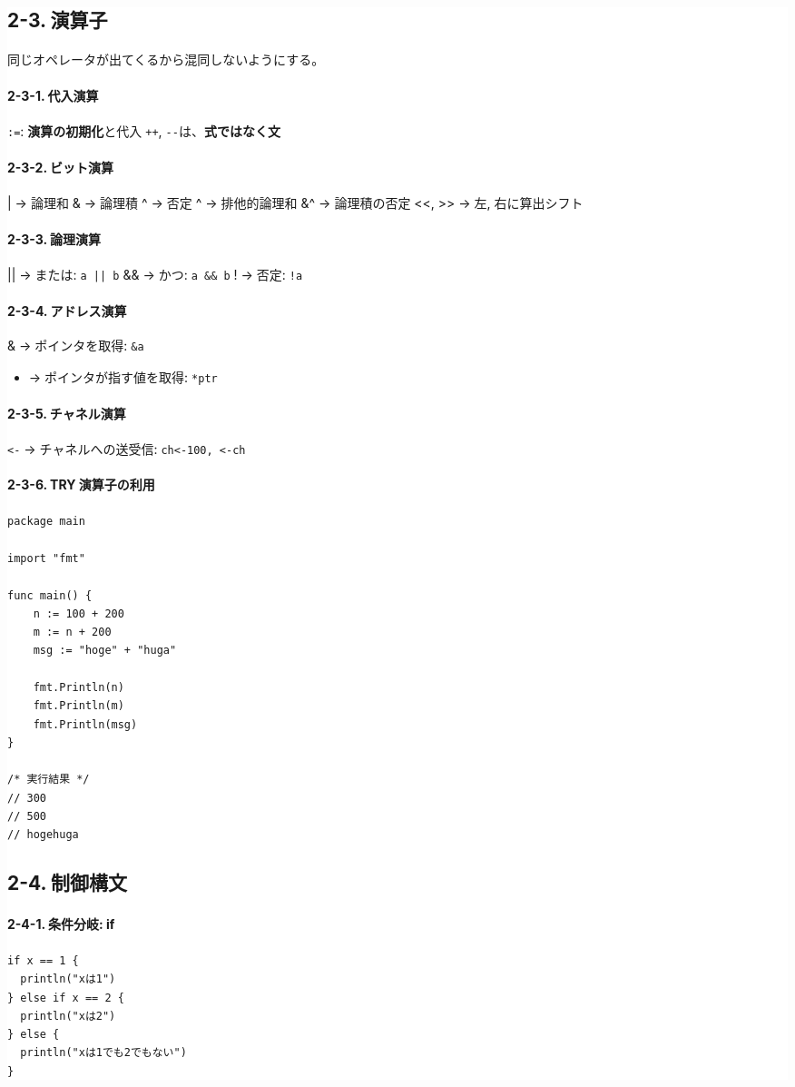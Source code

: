 ## 2-3. 演算子
同じオペレータが出てくるから混同しないようにする。

#### 2-3-1. 代入演算
`:=`: **演算の初期化**と代入
`++`, `--`は、**式ではなく文**

#### 2-3-2. ビット演算
| -> 論理和
& -> 論理積
^ -> 否定
^ -> 排他的論理和
&^ -> 論理積の否定
<<, >> -> 左, 右に算出シフト

#### 2-3-3. 論理演算
|| -> または: `a || b`
&& -> かつ: `a && b`
! -> 否定: `!a`

#### 2-3-4. アドレス演算
& -> ポインタを取得: `&a`
* -> ポインタが指す値を取得: `*ptr`

#### 2-3-5. チャネル演算
`<-` -> チャネルへの送受信: `ch<-100, <-ch`

#### 2-3-6. TRY 演算子の利用
```go:
package main

import "fmt"

func main() {
	n := 100 + 200
	m := n + 200
	msg := "hoge" + "huga"

	fmt.Println(n)
	fmt.Println(m)
	fmt.Println(msg)
}

/* 実行結果 */
// 300
// 500
// hogehuga
```

## 2-4. 制御構文
#### 2-4-1. 条件分岐: if
```go:
if x == 1 {
  println("xは1")
} else if x == 2 {
  println("xは2")
} else {
  println("xは1でも2でもない")
}
```
